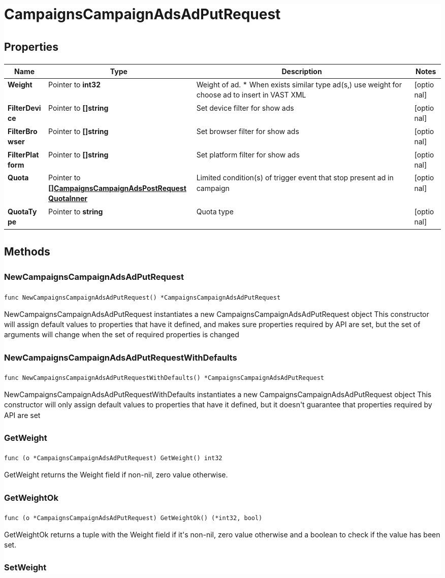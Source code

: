 # CampaignsCampaignAdsAdPutRequest

## Properties

Name | Type | Description | Notes
------------ | ------------- | ------------- | -------------
**Weight** | Pointer to **int32** | Weight of ad.      *                  When exists similar type ad(s,) use weight for choose ad to insert in VAST XML | [optional] 
**FilterDevice** | Pointer to **[]string** | Set device filter for show ads | [optional] 
**FilterBrowser** | Pointer to **[]string** | Set browser filter for show ads | [optional] 
**FilterPlatform** | Pointer to **[]string** | Set platform filter for show ads | [optional] 
**Quota** | Pointer to [**[]CampaignsCampaignAdsPostRequestQuotaInner**](CampaignsCampaignAdsPostRequestQuotaInner.md) | Limited condition(s) of trigger event that stop present ad in campaign | [optional] 
**QuotaType** | Pointer to **string** | Quota type | [optional] 

## Methods

### NewCampaignsCampaignAdsAdPutRequest

`func NewCampaignsCampaignAdsAdPutRequest() *CampaignsCampaignAdsAdPutRequest`

NewCampaignsCampaignAdsAdPutRequest instantiates a new CampaignsCampaignAdsAdPutRequest object
This constructor will assign default values to properties that have it defined,
and makes sure properties required by API are set, but the set of arguments
will change when the set of required properties is changed

### NewCampaignsCampaignAdsAdPutRequestWithDefaults

`func NewCampaignsCampaignAdsAdPutRequestWithDefaults() *CampaignsCampaignAdsAdPutRequest`

NewCampaignsCampaignAdsAdPutRequestWithDefaults instantiates a new CampaignsCampaignAdsAdPutRequest object
This constructor will only assign default values to properties that have it defined,
but it doesn't guarantee that properties required by API are set

### GetWeight

`func (o *CampaignsCampaignAdsAdPutRequest) GetWeight() int32`

GetWeight returns the Weight field if non-nil, zero value otherwise.

### GetWeightOk

`func (o *CampaignsCampaignAdsAdPutRequest) GetWeightOk() (*int32, bool)`

GetWeightOk returns a tuple with the Weight field if it's non-nil, zero value otherwise
and a boolean to check if the value has been set.

### SetWeight
